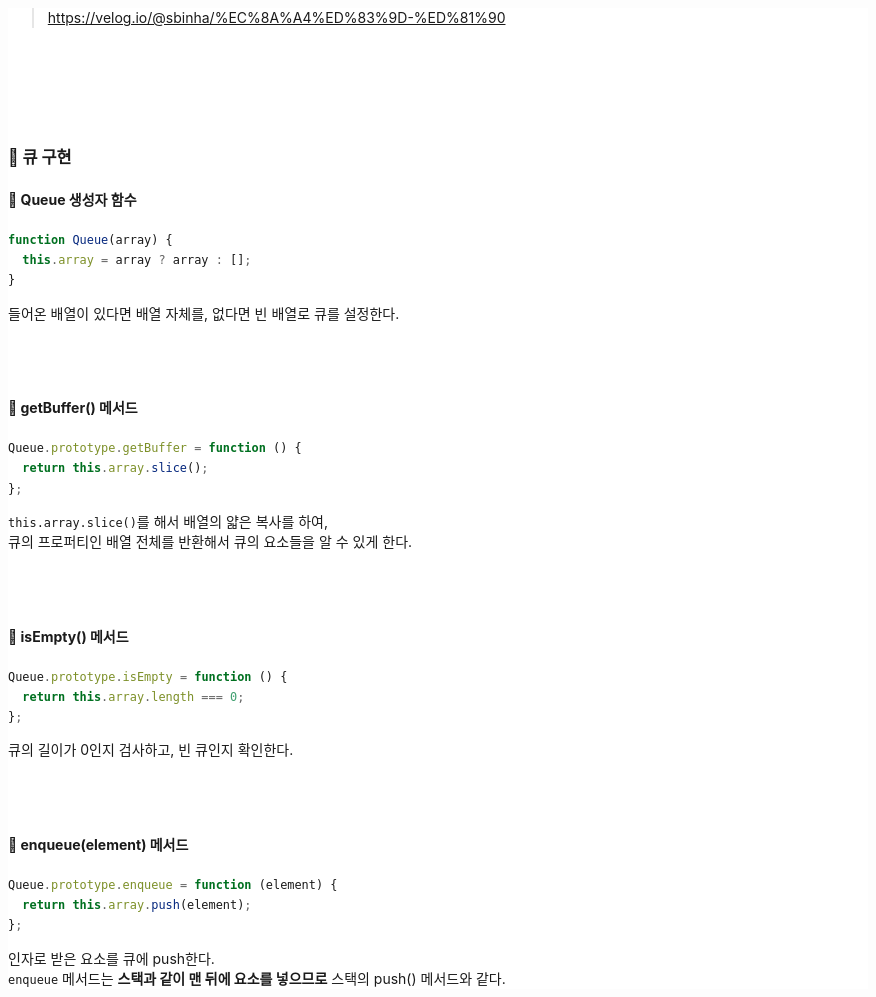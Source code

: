 > https://velog.io/@sbinha/%EC%8A%A4%ED%83%9D-%ED%81%90

<br/>
<br/>
<br/>
<br/>

### 🌼 큐 구현

#### 🌷 Queue 생성자 함수

```js
function Queue(array) {
  this.array = array ? array : [];
}
```

들어온 배열이 있다면 배열 자체를, 없다면 빈 배열로 큐를 설정한다.

<br/>
<br/>

#### 🌷 getBuffer() 메서드

```js
Queue.prototype.getBuffer = function () {
  return this.array.slice();
};
```

`this.array.slice()`를 해서 배열의 얇은 복사를 하여,  
큐의 프로퍼티인 배열 전체를 반환해서 큐의 요소들을 알 수 있게 한다.

<br/>
<br/>

#### 🌷 isEmpty() 메서드

```js
Queue.prototype.isEmpty = function () {
  return this.array.length === 0;
};
```

큐의 길이가 0인지 검사하고, 빈 큐인지 확인한다.

<br/>
<br/>

#### 🌷 enqueue(element) 메서드

```js
Queue.prototype.enqueue = function (element) {
  return this.array.push(element);
};
```

인자로 받은 요소를 큐에 push한다.  
`enqueue` 메서드는 **스택과 같이 맨 뒤에 요소를 넣으므로** 스택의 push() 메서드와 같다.
